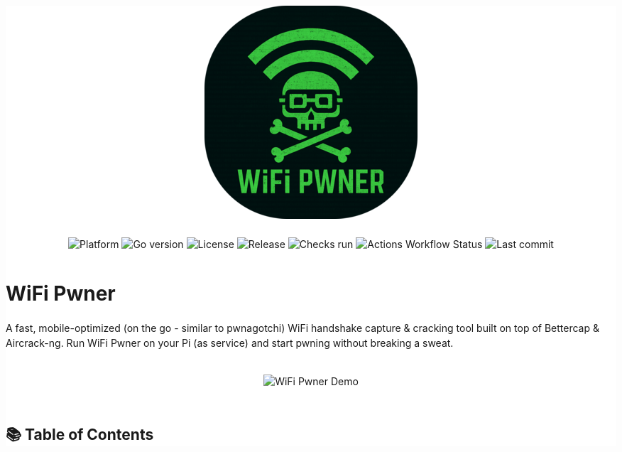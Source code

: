 <div align="center">
  <img src="https://raw.githubusercontent.com/geowrgetudor/wifi-pwner/refs/heads/main/media/cover.png" alt="WiFi Pwner Logo" />
</div>

<br />

<div align=center>
    <img alt="Platform" src="https://img.shields.io/badge/platform-Linux-blue.svg" />
    <img alt="Go version" src="https://img.shields.io/github/go-mod/go-version/geowrgetudor/wifi-pwner" />
    <img alt="License" src="https://img.shields.io/github/license/geowrgetudor/wifi-pwner" />
    <img alt="Release" src="https://img.shields.io/github/v/release/geowrgetudor/wifi-pwner">
    <img alt="Checks run" src="https://img.shields.io/github/check-runs/geowrgetudor/wifi-pwner/main" />
    <img alt="Actions Workflow Status" src="https://img.shields.io/github/actions/workflow/status/geowrgetudor/wifi-pwner/.github%2Fworkflows%2Fci.yml?branch=main" />
    <img alt="Last commit" src="https://img.shields.io/github/last-commit/geowrgetudor/wifi-pwner/main" />
</div>

# WiFi Pwner

A fast, mobile-optimized (on the go - similar to pwnagotchi) WiFi handshake capture & cracking tool built on top of Bettercap & Aircrack-ng. Run WiFi Pwner on your Pi (as service) and start pwning without breaking a sweat.

<br />

<div align="center">
  <img src="https://raw.githubusercontent.com/geowrgetudor/wifi-pwner/refs/heads/main/media/demo.gif" alt="WiFi Pwner Demo" />
</div>

<br />

## 📚 Table of Contents

